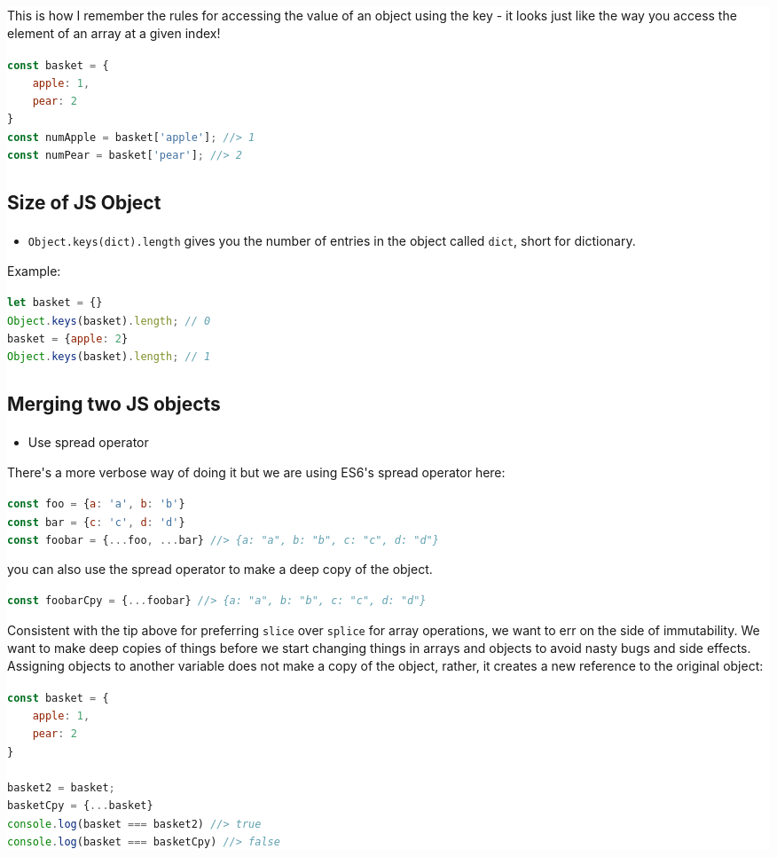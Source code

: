 This is how I remember the rules for accessing the value of an object using the key - it looks just like the way you access the element of an array at a given index!

```javascript
const basket = {
    apple: 1,
    pear: 2
}
const numApple = basket['apple']; //> 1
const numPear = basket['pear']; //> 2
```

## Size of JS Object

* `Object.keys(dict).length` gives you the number of entries in the object called `dict`, short for dictionary.

Example:

```javascript
let basket = {}
Object.keys(basket).length; // 0
basket = {apple: 2}
Object.keys(basket).length; // 1
```

## Merging two JS objects

* Use spread operator

There's a more verbose way of doing it but we are using ES6's spread operator here:

```javascript
const foo = {a: 'a', b: 'b'}
const bar = {c: 'c', d: 'd'}
const foobar = {...foo, ...bar} //> {a: "a", b: "b", c: "c", d: "d"}
```

you can also use the spread operator to make a deep copy of the object.

```javascript
const foobarCpy = {...foobar} //> {a: "a", b: "b", c: "c", d: "d"}
```

Consistent with the tip above for preferring `slice` over `splice` for array operations, we want to err on the side of immutability. We want to make deep copies of things before we start changing things in arrays and objects to avoid nasty bugs and side effects. Assigning objects to another variable does not make a copy of the object, rather, it creates a new reference to the original object:

```javascript
const basket = {
    apple: 1,
    pear: 2
}

basket2 = basket;
basketCpy = {...basket}
console.log(basket === basket2) //> true
console.log(basket === basketCpy) //> false
```
